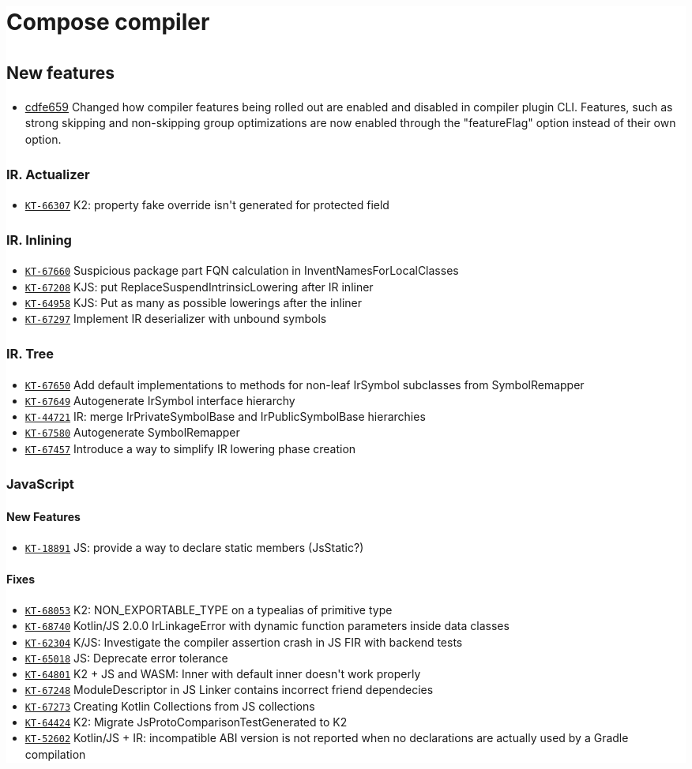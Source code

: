 # Compose compiler

## New features

- [cdfe659](https://github.com/JetBrains/kotlin/commit/cdfe65911490eef21892098494986af1af14fa64) Changed how compiler features being rolled out are enabled and disabled in compiler plugin CLI. Features, such as strong skipping and non-skipping group optimizations are now enabled through the  "featureFlag" option instead of their own option.

### IR. Actualizer

- [`KT-66307`](https://youtrack.jetbrains.com/issue/KT-66307) K2: property fake override isn't generated for protected field

### IR. Inlining

- [`KT-67660`](https://youtrack.jetbrains.com/issue/KT-67660) Suspicious package part FQN calculation in InventNamesForLocalClasses
- [`KT-67208`](https://youtrack.jetbrains.com/issue/KT-67208) KJS: put ReplaceSuspendIntrinsicLowering after IR inliner
- [`KT-64958`](https://youtrack.jetbrains.com/issue/KT-64958) KJS: Put as many as possible lowerings after the inliner
- [`KT-67297`](https://youtrack.jetbrains.com/issue/KT-67297) Implement IR deserializer with unbound symbols

### IR. Tree

- [`KT-67650`](https://youtrack.jetbrains.com/issue/KT-67650) Add default implementations to methods for non-leaf IrSymbol subclasses from SymbolRemapper
- [`KT-67649`](https://youtrack.jetbrains.com/issue/KT-67649) Autogenerate IrSymbol interface hierarchy
- [`KT-44721`](https://youtrack.jetbrains.com/issue/KT-44721) IR: merge IrPrivateSymbolBase and IrPublicSymbolBase hierarchies
- [`KT-67580`](https://youtrack.jetbrains.com/issue/KT-67580) Autogenerate SymbolRemapper
- [`KT-67457`](https://youtrack.jetbrains.com/issue/KT-67457) Introduce a way to simplify IR lowering phase creation

### JavaScript

#### New Features

- [`KT-18891`](https://youtrack.jetbrains.com/issue/KT-18891) JS: provide a way to declare static members (JsStatic?)

#### Fixes

- [`KT-68053`](https://youtrack.jetbrains.com/issue/KT-68053) K2: NON_EXPORTABLE_TYPE on a typealias of primitive type
- [`KT-68740`](https://youtrack.jetbrains.com/issue/KT-68740) Kotlin/JS 2.0.0 IrLinkageError with dynamic function parameters inside data classes
- [`KT-62304`](https://youtrack.jetbrains.com/issue/KT-62304) K/JS: Investigate the compiler assertion crash in JS FIR with backend tests
- [`KT-65018`](https://youtrack.jetbrains.com/issue/KT-65018) JS: Deprecate error tolerance
- [`KT-64801`](https://youtrack.jetbrains.com/issue/KT-64801) K2 + JS and WASM: Inner with default inner doesn't work properly
- [`KT-67248`](https://youtrack.jetbrains.com/issue/KT-67248) ModuleDescriptor in JS Linker contains incorrect friend dependecies
- [`KT-67273`](https://youtrack.jetbrains.com/issue/KT-67273) Creating Kotlin Collections from JS collections
- [`KT-64424`](https://youtrack.jetbrains.com/issue/KT-64424) K2: Migrate JsProtoComparisonTestGenerated to K2
- [`KT-52602`](https://youtrack.jetbrains.com/issue/KT-52602) Kotlin/JS + IR: incompatible ABI version is not reported when no declarations are actually used by a Gradle compilation